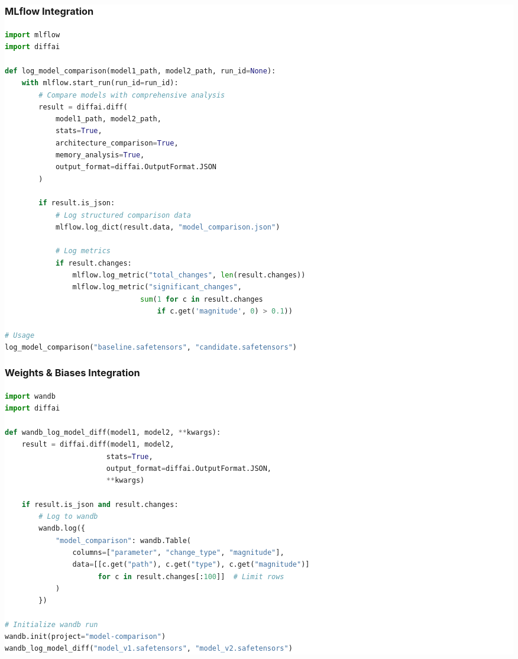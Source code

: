 ### MLflow Integration
```python
import mlflow
import diffai

def log_model_comparison(model1_path, model2_path, run_id=None):
    with mlflow.start_run(run_id=run_id):
        # Compare models with comprehensive analysis
        result = diffai.diff(
            model1_path, model2_path,
            stats=True,
            architecture_comparison=True,
            memory_analysis=True,
            output_format=diffai.OutputFormat.JSON
        )
        
        if result.is_json:
            # Log structured comparison data
            mlflow.log_dict(result.data, "model_comparison.json")
            
            # Log metrics
            if result.changes:
                mlflow.log_metric("total_changes", len(result.changes))
                mlflow.log_metric("significant_changes", 
                                sum(1 for c in result.changes 
                                    if c.get('magnitude', 0) > 0.1))

# Usage
log_model_comparison("baseline.safetensors", "candidate.safetensors")
```

### Weights & Biases Integration
```python
import wandb
import diffai

def wandb_log_model_diff(model1, model2, **kwargs):
    result = diffai.diff(model1, model2, 
                        stats=True, 
                        output_format=diffai.OutputFormat.JSON,
                        **kwargs)
    
    if result.is_json and result.changes:
        # Log to wandb
        wandb.log({
            "model_comparison": wandb.Table(
                columns=["parameter", "change_type", "magnitude"],
                data=[[c.get("path"), c.get("type"), c.get("magnitude")] 
                      for c in result.changes[:100]]  # Limit rows
            )
        })

# Initialize wandb run
wandb.init(project="model-comparison")
wandb_log_model_diff("model_v1.safetensors", "model_v2.safetensors")
```
